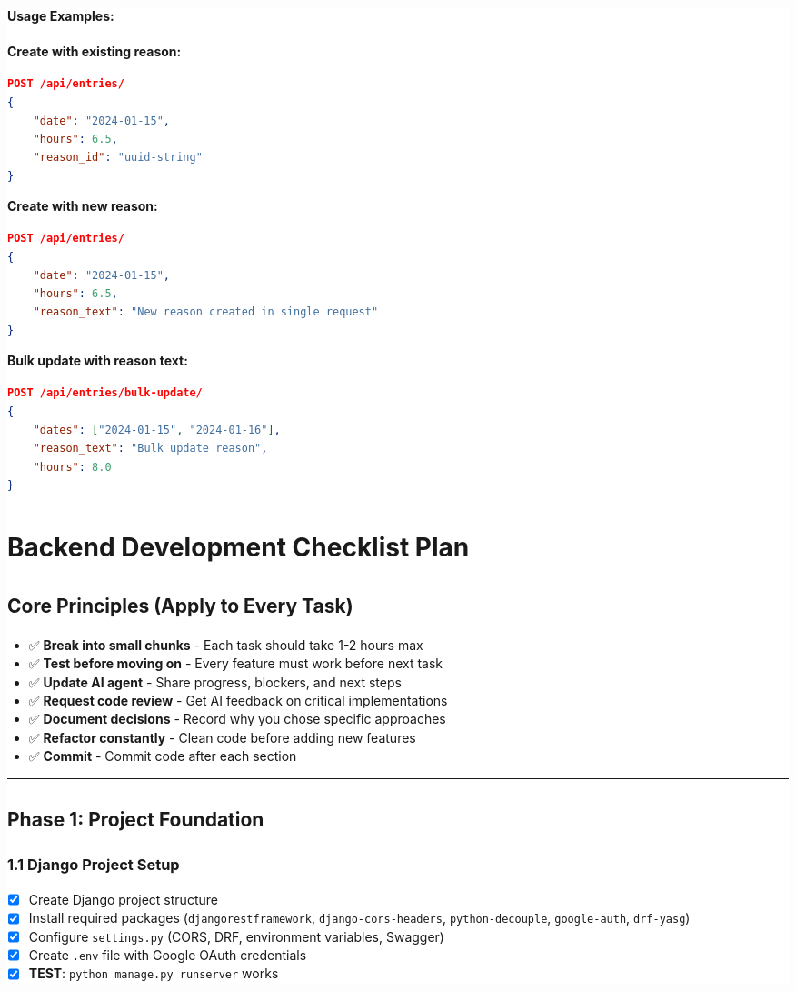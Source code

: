 #### Usage Examples:

**Create with existing reason:**
```json
POST /api/entries/
{
    "date": "2024-01-15",
    "hours": 6.5,
    "reason_id": "uuid-string"
}
```

**Create with new reason:**
```json
POST /api/entries/
{
    "date": "2024-01-15",
    "hours": 6.5,
    "reason_text": "New reason created in single request"
}
```

**Bulk update with reason text:**
```json
POST /api/entries/bulk-update/
{
    "dates": ["2024-01-15", "2024-01-16"],
    "reason_text": "Bulk update reason",
    "hours": 8.0
}
```

# Backend Development Checklist Plan

## Core Principles (Apply to Every Task)
- ✅ **Break into small chunks** - Each task should take 1-2 hours max
- ✅ **Test before moving on** - Every feature must work before next task
- ✅ **Update AI agent** - Share progress, blockers, and next steps
- ✅ **Request code review** - Get AI feedback on critical implementations
- ✅ **Document decisions** - Record why you chose specific approaches
- ✅ **Refactor constantly** - Clean code before adding new features
- ✅ **Commit** - Commit code after each section

---

## Phase 1: Project Foundation

### 1.1 Django Project Setup
- [X] Create Django project structure
- [X] Install required packages (`djangorestframework`, `django-cors-headers`, `python-decouple`, `google-auth`, `drf-yasg`)
- [X] Configure `settings.py` (CORS, DRF, environment variables, Swagger)
- [X] Create `.env` file with Google OAuth credentials
- [X] **TEST**: `python manage.py runserver` works
